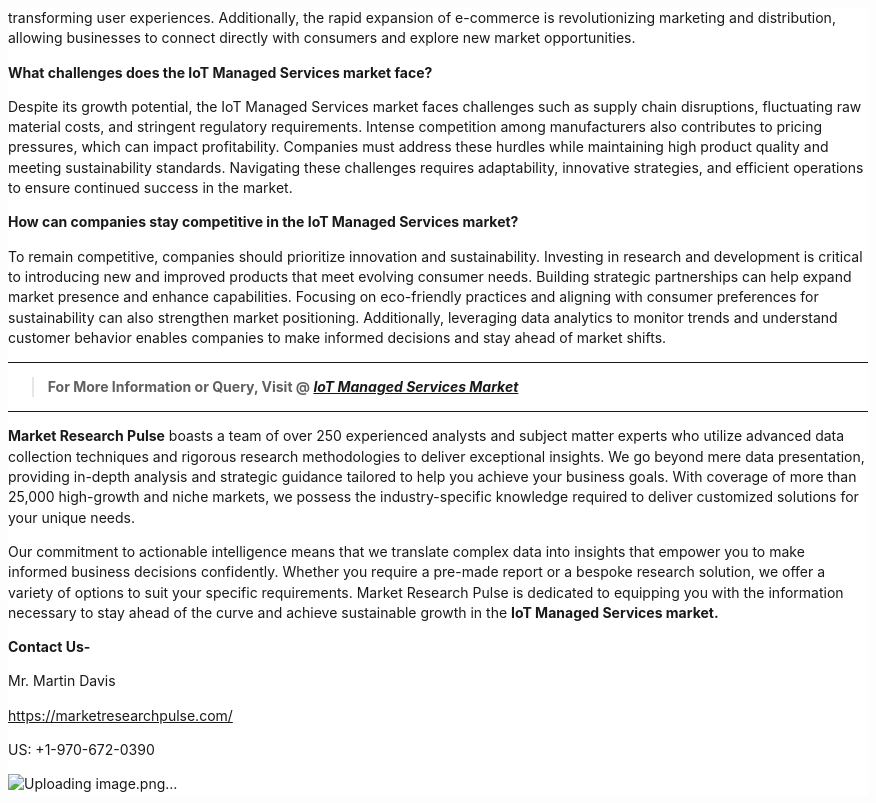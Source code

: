 transforming user experiences. Additionally, the rapid expansion of e-commerce is revolutionizing marketing and distribution, allowing businesses to connect directly with consumers and explore new market opportunities.</p><p><strong>What challenges does the IoT Managed Services market face?</strong></p><p>Despite its growth potential, the IoT Managed Services market faces challenges such as supply chain disruptions, fluctuating raw material costs, and stringent regulatory requirements. Intense competition among manufacturers also contributes to pricing pressures, which can impact profitability. Companies must address these hurdles while maintaining high product quality and meeting sustainability standards. Navigating these challenges requires adaptability, innovative strategies, and efficient operations to ensure continued success in the market.</p><p><strong>How can companies stay competitive in the IoT Managed Services market?</strong></p><p>To remain competitive, companies should prioritize innovation and sustainability. Investing in research and development is critical to introducing new and improved products that meet evolving consumer needs. Building strategic partnerships can help expand market presence and enhance capabilities. Focusing on eco-friendly practices and aligning with consumer preferences for sustainability can also strengthen market positioning. Additionally, leveraging data analytics to monitor trends and understand customer behavior enables companies to make informed decisions and stay ahead of market shifts.</p><hr /><blockquote><p><strong>For More Information or Query, Visit @&nbsp;<em><a href="https://marketresearchpulse.com/report/38831/iot-managed-services-market?utm_source=Linkedin&utm_medium=0116">IoT Managed Services Market</a></em></strong></p></blockquote><hr /><p><strong>Market Research Pulse</strong> boasts a team of over 250 experienced analysts and subject matter experts who utilize advanced data collection techniques and rigorous research methodologies to deliver exceptional insights. We go beyond mere data presentation, providing in-depth analysis and strategic guidance tailored to help you achieve your business goals. With coverage of more than 25,000 high-growth and niche markets, we possess the industry-specific knowledge required to deliver customized solutions for your unique needs.</p><p>Our commitment to actionable intelligence means that we translate complex data into insights that empower you to make informed business decisions confidently. Whether you require a pre-made report or a bespoke research solution, we offer a variety of options to suit your specific requirements. Market Research Pulse is dedicated to equipping you with the information necessary to stay ahead of the curve and achieve sustainable growth in the <strong>IoT Managed Services market.</strong></p><p><strong>Contact Us-</strong></p><p>Mr. Martin Davis</p><p>https://marketresearchpulse.com/</p><p>US: +1-970-672-0390</p>
![Uploading image.png…]()
